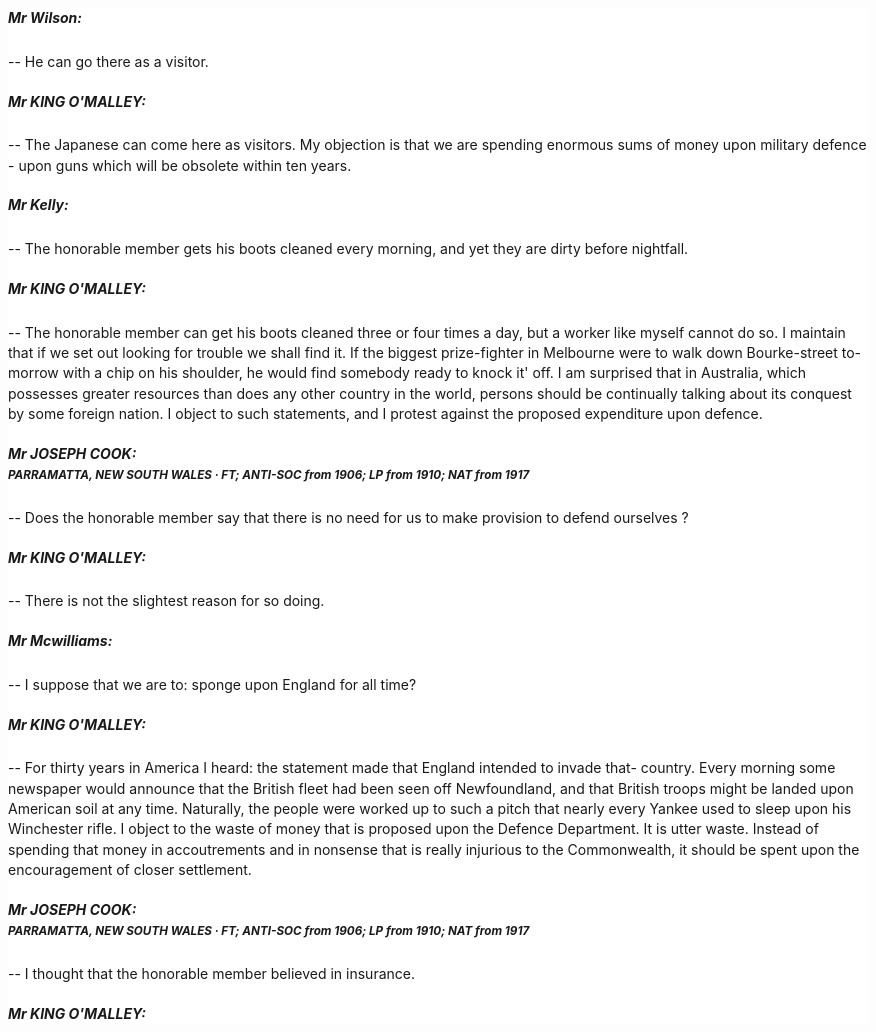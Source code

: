 ##### Mr Wilson:

--  He can go there as a visitor. 

##### Mr KING O'MALLEY:

-- The Japanese can come here as visitors. My objection is that we are spending enormous sums of money upon military defence - upon guns which will be obsolete within ten years. 

##### Mr Kelly:

--  The honorable member gets his boots cleaned every morning, and yet they are dirty before nightfall. 

##### Mr KING O'MALLEY:

-- The honorable member can get his boots cleaned three or four times a day, but a worker like myself cannot do so. I maintain that if we set out looking for trouble we shall find it. If the biggest prize-fighter in Melbourne were to walk down Bourke-street to-morrow with a chip on his shoulder, he would find somebody ready to knock it' off. I am surprised that in Australia, which possesses greater resources than does any other country in the world, persons should be continually talking about its conquest by some foreign nation. I object to such statements, and I protest against the proposed expenditure upon defence. 

##### Mr JOSEPH COOK:<br><small class="text-muted">PARRAMATTA, NEW SOUTH WALES &middot; FT; ANTI-SOC from 1906; LP from 1910; NAT from 1917</small>

--  Does the honorable member say that there is no need for us to make provision to defend ourselves ? 

##### Mr KING O'MALLEY:

-- There is not the slightest reason for so doing. 

##### Mr Mcwilliams:

--  I suppose that we are to: sponge upon England for all time? 

##### Mr KING O'MALLEY:

-- For thirty years in America I heard: the statement made that England intended to invade that- country. Every morning some newspaper would announce that the British fleet had been seen off Newfoundland, and that British troops might be landed upon American soil at any time. Naturally, the people were worked up to such a pitch that nearly every Yankee used to sleep upon his Winchester rifle. I object to the waste of money that is proposed upon the Defence Department. It is utter waste. Instead of spending that money in accoutrements and in nonsense that is really injurious to the Commonwealth, it should be spent upon the encouragement of closer settlement. 

##### Mr JOSEPH COOK:<br><small class="text-muted">PARRAMATTA, NEW SOUTH WALES &middot; FT; ANTI-SOC from 1906; LP from 1910; NAT from 1917</small>

--  I thought that the honorable member believed in insurance. 

##### Mr KING O'MALLEY:
